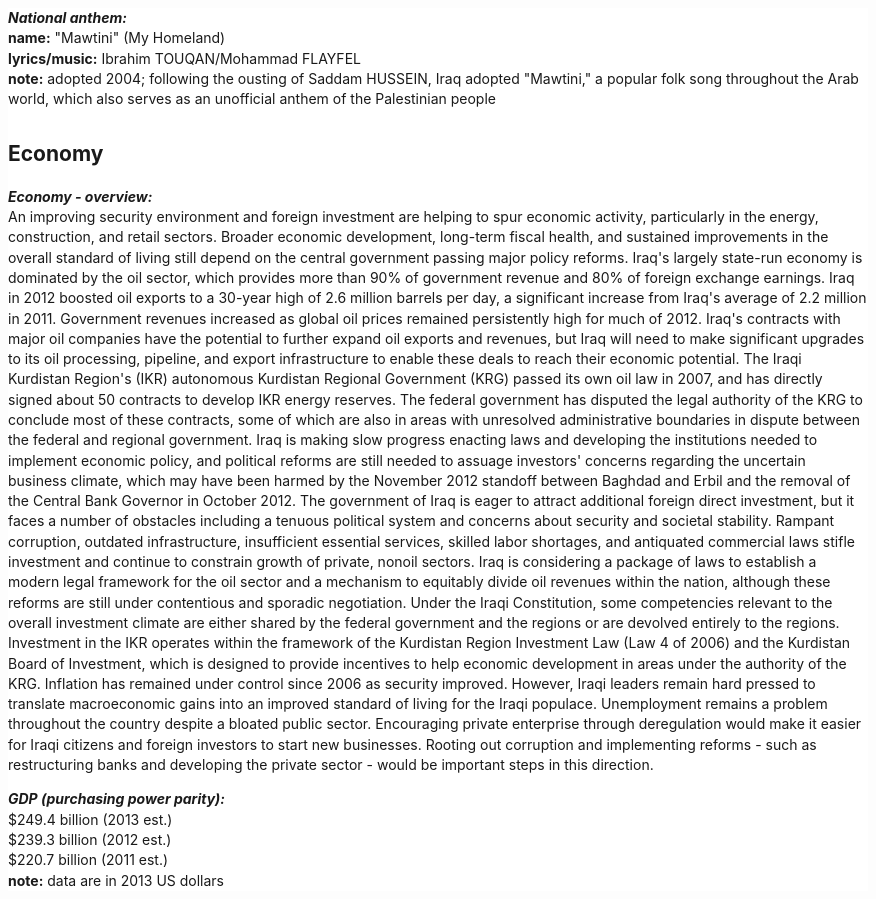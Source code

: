 **_National anthem:_**   
**name:** "Mawtini" (My Homeland)   
**lyrics/music:** Ibrahim TOUQAN/Mohammad FLAYFEL   
**note:** adopted 2004; following the ousting of Saddam HUSSEIN, Iraq adopted "Mawtini," a popular folk song throughout the Arab world, which also serves as an unofficial anthem of the Palestinian people


## Economy

**_Economy - overview:_**   
An improving security environment and foreign investment are helping to spur economic activity, particularly in the energy, construction, and retail sectors. Broader economic development, long-term fiscal health, and sustained improvements in the overall standard of living still depend on the central government passing major policy reforms. Iraq's largely state-run economy is dominated by the oil sector, which provides more than 90% of government revenue and 80% of foreign exchange earnings. Iraq in 2012 boosted oil exports to a 30-year high of 2.6 million barrels per day, a significant increase from Iraq's average of 2.2 million in 2011. Government revenues increased as global oil prices remained persistently high for much of 2012. Iraq's contracts with major oil companies have the potential to further expand oil exports and revenues, but Iraq will need to make significant upgrades to its oil processing, pipeline, and export infrastructure to enable these deals to reach their economic potential. The Iraqi Kurdistan Region's (IKR) autonomous Kurdistan Regional Government (KRG) passed its own oil law in 2007, and has directly signed about 50 contracts to develop IKR energy reserves. The federal government has disputed the legal authority of the KRG to conclude most of these contracts, some of which are also in areas with unresolved administrative boundaries in dispute between the federal and regional government. Iraq is making slow progress enacting laws and developing the institutions needed to implement economic policy, and political reforms are still needed to assuage investors' concerns regarding the uncertain business climate, which may have been harmed by the November 2012 standoff between Baghdad and Erbil and the removal of the Central Bank Governor in October 2012. The government of Iraq is eager to attract additional foreign direct investment, but it faces a number of obstacles including a tenuous political system and concerns about security and societal stability. Rampant corruption, outdated infrastructure, insufficient essential services, skilled labor shortages, and antiquated commercial laws stifle investment and continue to constrain growth of private, nonoil sectors. Iraq is considering a package of laws to establish a modern legal framework for the oil sector and a mechanism to equitably divide oil revenues within the nation, although these reforms are still under contentious and sporadic negotiation. Under the Iraqi Constitution, some competencies relevant to the overall investment climate are either shared by the federal government and the regions or are devolved entirely to the regions. Investment in the IKR operates within the framework of the Kurdistan Region Investment Law (Law 4 of 2006) and the Kurdistan Board of Investment, which is designed to provide incentives to help economic development in areas under the authority of the KRG. Inflation has remained under control since 2006 as security improved. However, Iraqi leaders remain hard pressed to translate macroeconomic gains into an improved standard of living for the Iraqi populace. Unemployment remains a problem throughout the country despite a bloated public sector. Encouraging private enterprise through deregulation would make it easier for Iraqi citizens and foreign investors to start new businesses. Rooting out corruption and implementing reforms - such as restructuring banks and developing the private sector - would be important steps in this direction.

**_GDP (purchasing power parity):_**   
$249.4 billion (2013 est.)   
$239.3 billion (2012 est.)   
$220.7 billion (2011 est.)   
**note:** data are in 2013 US dollars
